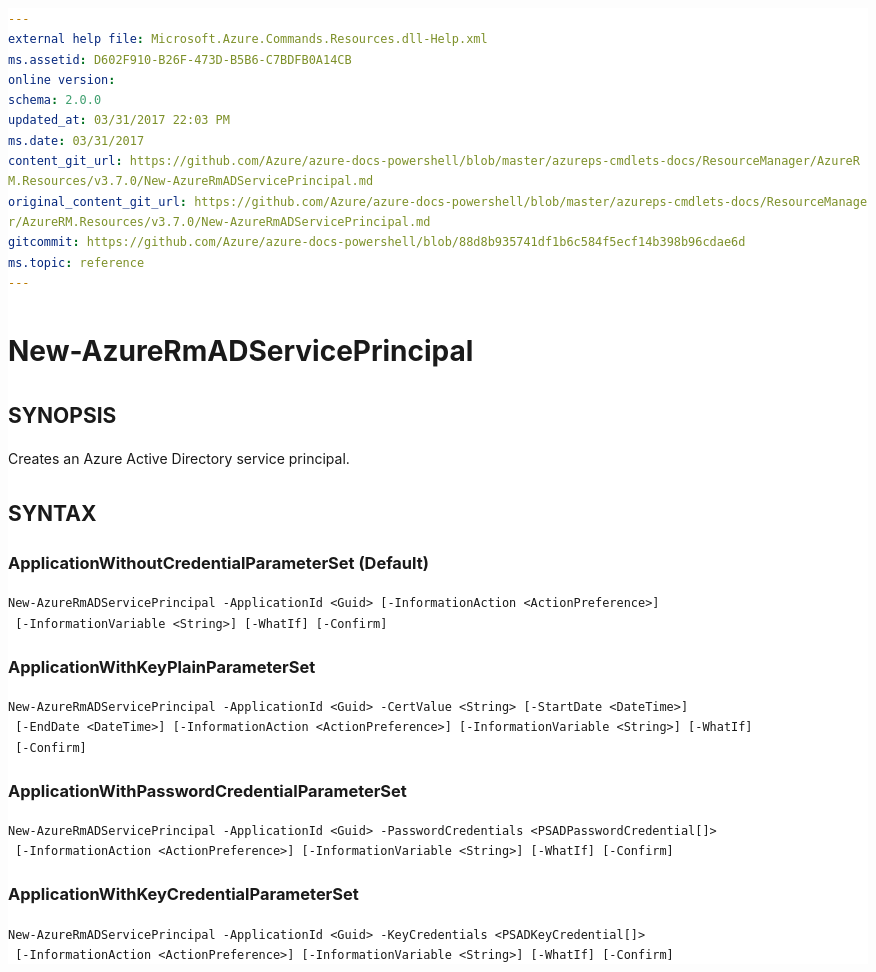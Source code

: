 ```yaml
---
external help file: Microsoft.Azure.Commands.Resources.dll-Help.xml
ms.assetid: D602F910-B26F-473D-B5B6-C7BDFB0A14CB
online version:
schema: 2.0.0
updated_at: 03/31/2017 22:03 PM
ms.date: 03/31/2017
content_git_url: https://github.com/Azure/azure-docs-powershell/blob/master/azureps-cmdlets-docs/ResourceManager/AzureRM.Resources/v3.7.0/New-AzureRmADServicePrincipal.md
original_content_git_url: https://github.com/Azure/azure-docs-powershell/blob/master/azureps-cmdlets-docs/ResourceManager/AzureRM.Resources/v3.7.0/New-AzureRmADServicePrincipal.md
gitcommit: https://github.com/Azure/azure-docs-powershell/blob/88d8b935741df1b6c584f5ecf14b398b96cdae6d
ms.topic: reference
---
```


# New-AzureRmADServicePrincipal

## SYNOPSIS
Creates an Azure Active Directory service principal.

## SYNTAX

### ApplicationWithoutCredentialParameterSet (Default)
```
New-AzureRmADServicePrincipal -ApplicationId <Guid> [-InformationAction <ActionPreference>]
 [-InformationVariable <String>] [-WhatIf] [-Confirm]
```

### ApplicationWithKeyPlainParameterSet
```
New-AzureRmADServicePrincipal -ApplicationId <Guid> -CertValue <String> [-StartDate <DateTime>]
 [-EndDate <DateTime>] [-InformationAction <ActionPreference>] [-InformationVariable <String>] [-WhatIf]
 [-Confirm]
```

### ApplicationWithPasswordCredentialParameterSet
```
New-AzureRmADServicePrincipal -ApplicationId <Guid> -PasswordCredentials <PSADPasswordCredential[]>
 [-InformationAction <ActionPreference>] [-InformationVariable <String>] [-WhatIf] [-Confirm]
```

### ApplicationWithKeyCredentialParameterSet
```
New-AzureRmADServicePrincipal -ApplicationId <Guid> -KeyCredentials <PSADKeyCredential[]>
 [-InformationAction <ActionPreference>] [-InformationVariable <String>] [-WhatIf] [-Confirm]
```

